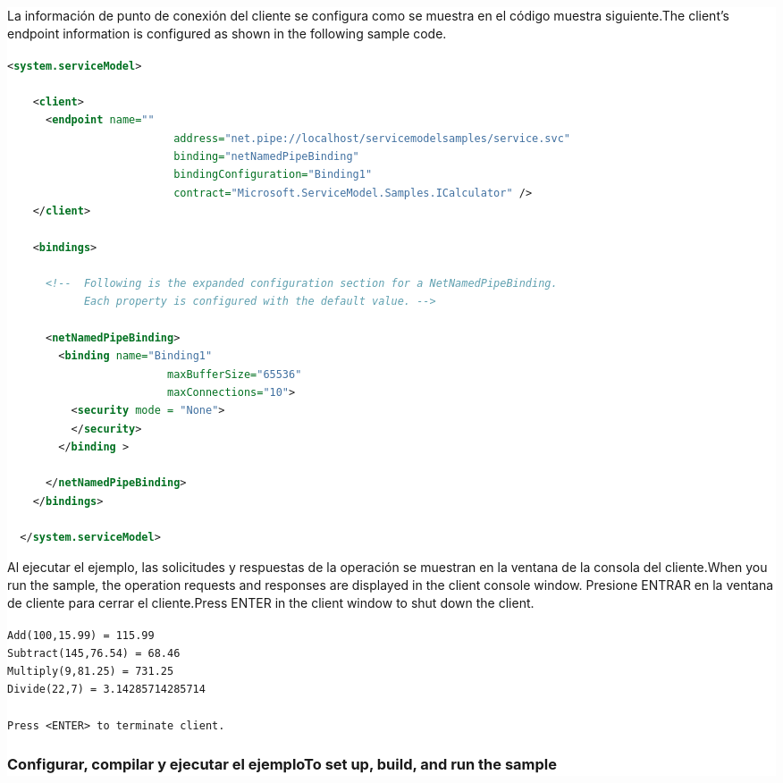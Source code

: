 <span data-ttu-id="3e08c-120">La información de punto de conexión del cliente se configura como se muestra en el código muestra siguiente.</span><span class="sxs-lookup"><span data-stu-id="3e08c-120">The client’s endpoint information is configured as shown in the following sample code.</span></span>

```xml
<system.serviceModel>

    <client>
      <endpoint name=""
                          address="net.pipe://localhost/servicemodelsamples/service.svc"
                          binding="netNamedPipeBinding"
                          bindingConfiguration="Binding1"
                          contract="Microsoft.ServiceModel.Samples.ICalculator" />
    </client>

    <bindings>

      <!--  Following is the expanded configuration section for a NetNamedPipeBinding.
            Each property is configured with the default value. -->

      <netNamedPipeBinding>
        <binding name="Binding1"
                         maxBufferSize="65536"
                         maxConnections="10">
          <security mode = "None">
          </security>
        </binding >

      </netNamedPipeBinding>
    </bindings>

  </system.serviceModel>
```

<span data-ttu-id="3e08c-121">Al ejecutar el ejemplo, las solicitudes y respuestas de la operación se muestran en la ventana de la consola del cliente.</span><span class="sxs-lookup"><span data-stu-id="3e08c-121">When you run the sample, the operation requests and responses are displayed in the client console window.</span></span> <span data-ttu-id="3e08c-122">Presione ENTRAR en la ventana de cliente para cerrar el cliente.</span><span class="sxs-lookup"><span data-stu-id="3e08c-122">Press ENTER in the client window to shut down the client.</span></span>

```console
Add(100,15.99) = 115.99
Subtract(145,76.54) = 68.46
Multiply(9,81.25) = 731.25
Divide(22,7) = 3.14285714285714

Press <ENTER> to terminate client.
```

### <a name="to-set-up-build-and-run-the-sample"></a><span data-ttu-id="3e08c-123">Configurar, compilar y ejecutar el ejemplo</span><span class="sxs-lookup"><span data-stu-id="3e08c-123">To set up, build, and run the sample</span></span>
